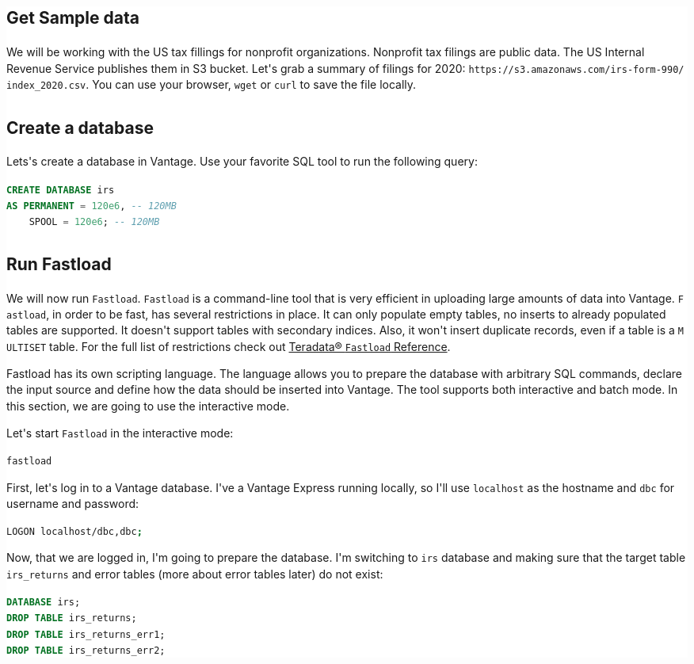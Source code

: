 
## Get Sample data

We will be working with the US tax fillings for nonprofit organizations. Nonprofit tax filings are public data. The US Internal Revenue Service publishes them in S3 bucket. Let's grab a summary of filings for 2020: `https://s3.amazonaws.com/irs-form-990/index_2020.csv`. You can use your browser, `wget` or `curl` to save the file locally.

## Create a database

Lets's create a database in Vantage. Use your favorite SQL tool to run the following query:

```sql
CREATE DATABASE irs
AS PERMANENT = 120e6, -- 120MB
    SPOOL = 120e6; -- 120MB
```

## Run Fastload

We will now run `Fastload`. `Fastload` is a command-line tool that is very efficient in uploading large amounts of data into Vantage. `Fastload`, in order to be fast, has several restrictions in place. It can only populate empty tables, no inserts to already populated tables are supported. It doesn't support tables with secondary indices. Also, it won't insert duplicate records, even if a table is a `MULTISET` table. For the full list of restrictions check out [Teradata® `Fastload` Reference](https://docs.teradata.com/r/hBBrRBhRY0MFN4~xApbUqw/root).

Fastload has its own scripting language. The language allows you to prepare the database with arbitrary SQL commands, declare the input source and define how the data should be inserted into Vantage. The tool supports both interactive and batch mode. In this section, we are going to use the interactive mode.

Let's start `Fastload` in the interactive mode:

```bash
fastload
```

First, let's log in to a Vantage database. I've a Vantage Express running locally, so I'll use `localhost` as the hostname and `dbc` for username and password:

```bash
LOGON localhost/dbc,dbc;
```

Now, that we are logged in, I'm going to prepare the database. I'm switching to `irs` database and making sure that the target table `irs_returns` and error tables (more about error tables later) do not exist:

```sql
DATABASE irs;
DROP TABLE irs_returns;
DROP TABLE irs_returns_err1;
DROP TABLE irs_returns_err2;
```
